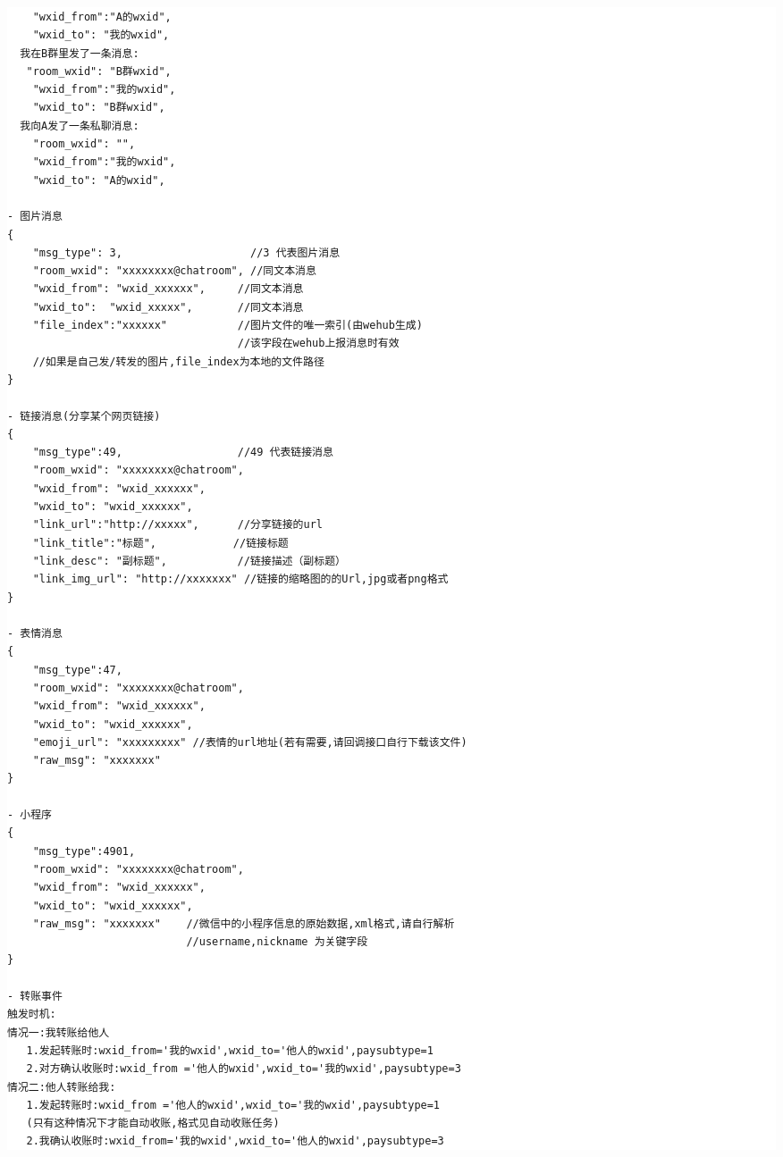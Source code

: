 ```
    "wxid_from":"A的wxid",
    "wxid_to": "我的wxid",
  我在B群里发了一条消息:
   "room_wxid": "B群wxid",
    "wxid_from":"我的wxid",
    "wxid_to": "B群wxid",
  我向A发了一条私聊消息:
    "room_wxid": "",
    "wxid_from":"我的wxid",
    "wxid_to": "A的wxid",
    
- 图片消息
{
	"msg_type": 3, 					  //3 代表图片消息
	"room_wxid": "xxxxxxxx@chatroom", //同文本消息
	"wxid_from": "wxid_xxxxxx", 	//同文本消息
	"wxid_to": 	"wxid_xxxxx",		//同文本消息
	"file_index":"xxxxxx"   		//图片文件的唯一索引(由wehub生成)
									//该字段在wehub上报消息时有效
	//如果是自己发/转发的图片,file_index为本地的文件路径
}

- 链接消息(分享某个网页链接)
{
	"msg_type":49, 					//49 代表链接消息
    "room_wxid": "xxxxxxxx@chatroom", 
    "wxid_from": "wxid_xxxxxx", 
    "wxid_to": "wxid_xxxxxx", 
    "link_url":"http://xxxxx", 		//分享链接的url
    "link_title":"标题", 			  //链接标题
    "link_desc": "副标题",           //链接描述（副标题）
    "link_img_url": "http://xxxxxxx" //链接的缩略图的的Url,jpg或者png格式
}

- 表情消息
{
  	"msg_type":47, 					
    "room_wxid": "xxxxxxxx@chatroom", 
    "wxid_from": "wxid_xxxxxx", 
    "wxid_to": "wxid_xxxxxx", 
    "emoji_url": "xxxxxxxxx" //表情的url地址(若有需要,请回调接口自行下载该文件)
    "raw_msg": "xxxxxxx"
}

- 小程序
{
	"msg_type":4901, 					
    "room_wxid": "xxxxxxxx@chatroom", 
    "wxid_from": "wxid_xxxxxx", 
    "wxid_to": "wxid_xxxxxx", 
    "raw_msg": "xxxxxxx"    //微信中的小程序信息的原始数据,xml格式,请自行解析
    						//username,nickname 为关键字段
}

- 转账事件 
触发时机:
情况一:我转账给他人
   1.发起转账时:wxid_from='我的wxid',wxid_to='他人的wxid',paysubtype=1
   2.对方确认收账时:wxid_from ='他人的wxid',wxid_to='我的wxid',paysubtype=3
情况二:他人转账给我:
   1.发起转账时:wxid_from ='他人的wxid',wxid_to='我的wxid',paysubtype=1
   (只有这种情况下才能自动收账,格式见自动收账任务)
   2.我确认收账时:wxid_from='我的wxid',wxid_to='他人的wxid',paysubtype=3
```